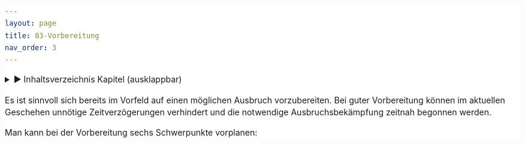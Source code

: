 ```yaml
---
layout: page
title: 03-Vorbereitung
nav_order: 3
---
```

 
<details markdown="block"><summary> 
      &#9658; Inhaltsverzeichnis Kapitel (ausklappbar) 
  </summary></details>
 
   <p></p>
 
 
<span class="approved-insertion" data-user="53" data-username="UlbrichU" data-date="26371210">Es
</span><span class="approved-insertion" data-user="20" data-username="ptinnemann" data-date="26372870">ist
sinnvoll</span><span class="approved-insertion" data-user="53" data-username="UlbrichU" data-date="26371210">
sich bereits im Vorfeld auf einen
</span><span class="approved-insertion" data-user="53" data-username="UlbrichU" data-date="26371220">möglichen
</span><span class="approved-insertion" data-user="53" data-username="UlbrichU" data-date="26371210">Ausbruch
vorzubereiten.
</span><span class="approved-insertion" data-user="20" data-username="ptinnemann" data-date="26372870">Bei
guter
Vorbereitung</span><span class="approved-insertion" data-user="53" data-username="UlbrichU" data-date="26371220">
können
</span><span class="approved-insertion" data-user="53" data-username="UlbrichU" data-date="26371210">im
aktuellen Geschehen unnötige Zeitverzögerungen
verhindert</span><span class="approved-insertion" data-user="53" data-username="UlbrichU" data-date="26371220">
und die notwendige Ausbruchsbekämpfung
</span><span class="approved-insertion" data-user="53" data-username="UlbrichU" data-date="26371260">zeitnah
beg</span><span class="approved-insertion" data-user="47" data-username="Wagner-WieningC" data-date="26371290">onnen
werden</span><span class="approved-insertion" data-user="53" data-username="UlbrichU" data-date="26371260">.</span>

<span class="approved-insertion" data-user="53" data-username="UlbrichU" data-date="26372730">Man
kann bei der Vorbereitung
</span><span class="approved-insertion" data-user="53" data-username="UlbrichU" data-date="26372950">sechs</span><span class="approved-insertion" data-user="53" data-username="UlbrichU" data-date="26372730">
Schwerpunkte
</span><span class="approved-insertion" data-user="53" data-username="UlbrichU" data-date="26372950">vorplanen:</span>
